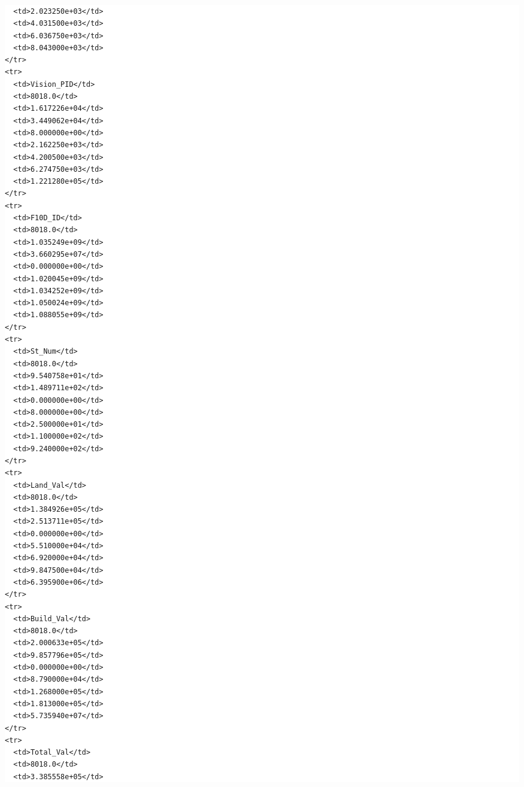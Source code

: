       <td>2.023250e+03</td>
      <td>4.031500e+03</td>
      <td>6.036750e+03</td>
      <td>8.043000e+03</td>
    </tr>
    <tr>
      <td>Vision_PID</td>
      <td>8018.0</td>
      <td>1.617226e+04</td>
      <td>3.449062e+04</td>
      <td>8.000000e+00</td>
      <td>2.162250e+03</td>
      <td>4.200500e+03</td>
      <td>6.274750e+03</td>
      <td>1.221280e+05</td>
    </tr>
    <tr>
      <td>F10D_ID</td>
      <td>8018.0</td>
      <td>1.035249e+09</td>
      <td>3.660295e+07</td>
      <td>0.000000e+00</td>
      <td>1.020045e+09</td>
      <td>1.034252e+09</td>
      <td>1.050024e+09</td>
      <td>1.088055e+09</td>
    </tr>
    <tr>
      <td>St_Num</td>
      <td>8018.0</td>
      <td>9.540758e+01</td>
      <td>1.489711e+02</td>
      <td>0.000000e+00</td>
      <td>8.000000e+00</td>
      <td>2.500000e+01</td>
      <td>1.100000e+02</td>
      <td>9.240000e+02</td>
    </tr>
    <tr>
      <td>Land_Val</td>
      <td>8018.0</td>
      <td>1.384926e+05</td>
      <td>2.513711e+05</td>
      <td>0.000000e+00</td>
      <td>5.510000e+04</td>
      <td>6.920000e+04</td>
      <td>9.847500e+04</td>
      <td>6.395900e+06</td>
    </tr>
    <tr>
      <td>Build_Val</td>
      <td>8018.0</td>
      <td>2.000633e+05</td>
      <td>9.857796e+05</td>
      <td>0.000000e+00</td>
      <td>8.790000e+04</td>
      <td>1.268000e+05</td>
      <td>1.813000e+05</td>
      <td>5.735940e+07</td>
    </tr>
    <tr>
      <td>Total_Val</td>
      <td>8018.0</td>
      <td>3.385558e+05</td>